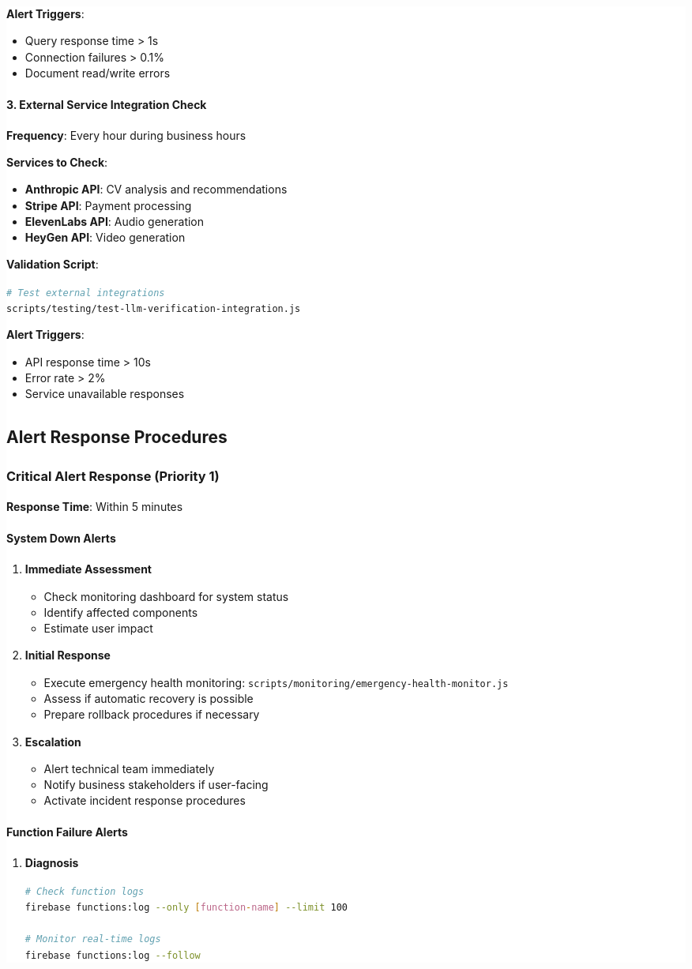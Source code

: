 **Alert Triggers**:
- Query response time > 1s
- Connection failures > 0.1%
- Document read/write errors

#### 3. External Service Integration Check
**Frequency**: Every hour during business hours

**Services to Check**:
- **Anthropic API**: CV analysis and recommendations
- **Stripe API**: Payment processing
- **ElevenLabs API**: Audio generation
- **HeyGen API**: Video generation

**Validation Script**:
```bash
# Test external integrations
scripts/testing/test-llm-verification-integration.js
```

**Alert Triggers**:
- API response time > 10s
- Error rate > 2%
- Service unavailable responses

## Alert Response Procedures

### Critical Alert Response (Priority 1)
**Response Time**: Within 5 minutes

#### System Down Alerts
1. **Immediate Assessment**
   - Check monitoring dashboard for system status
   - Identify affected components
   - Estimate user impact

2. **Initial Response**
   - Execute emergency health monitoring: `scripts/monitoring/emergency-health-monitor.js`
   - Assess if automatic recovery is possible
   - Prepare rollback procedures if necessary

3. **Escalation**
   - Alert technical team immediately
   - Notify business stakeholders if user-facing
   - Activate incident response procedures

#### Function Failure Alerts
1. **Diagnosis**
   ```bash
   # Check function logs
   firebase functions:log --only [function-name] --limit 100
   
   # Monitor real-time logs
   firebase functions:log --follow
   ```
